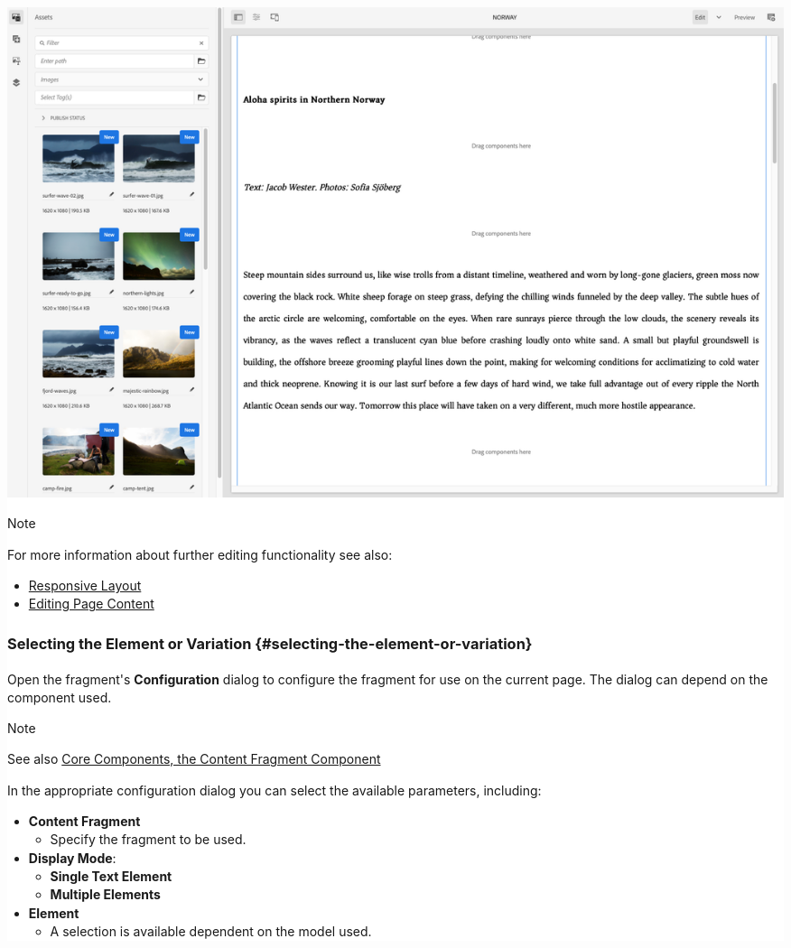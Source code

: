    ![Content Fragments in the Assets Browser](/help/sites-cloud/authoring/assets/content-fragments.png)

   >[!NOTE]
   >
   >For more information about further editing functionality see also:
   >
   >* [Responsive Layout](/help/sites-cloud/authoring/page-editor/responsive-layout.md)
   >* [Editing Page Content](/help/sites-cloud/authoring/page-editor/edit-content.md)

### Selecting the Element or Variation {#selecting-the-element-or-variation}

Open the fragment's **Configuration** dialog to configure the fragment for use on the current page. The dialog can depend on the component used.

>[!NOTE]
>
>See also [Core Components, the Content Fragment Component](https://experienceleague.adobe.com/docs/experience-manager-core-components/using/components/content-fragment-component.html)

In the appropriate configuration dialog you can select the available parameters, including:

* **Content Fragment**
  * Specify the fragment to be used.
* **Display Mode**:
  * **Single Text Element**
  * **Multiple Elements**
* **Element**
  * A selection is available dependent on the model used.
